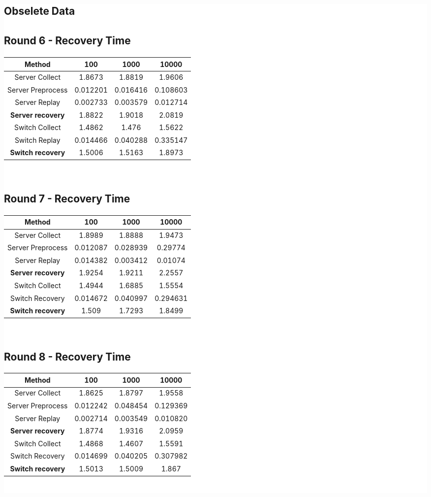 
## Obselete Data
## Round 6 - Recovery Time
|  Method  | 100 | 1000 | 10000 |
|:--------:|:----------:|:----------:|:----------:|
| Server Collect    | 1.8673 | 1.8819 | 1.9606 |
| Server Preprocess | 0.012201 | 0.016416 | 0.108603 |
| Server Replay     | 0.002733 | 0.003579 | 0.012714 |
| **Server recovery** | 1.8822 | 1.9018 | 2.0819 |
| Switch Collect    | 1.4862 | 1.476 | 1.5622 |
| Switch Replay   | 0.014466 | 0.040288 | 0.335147 |
| **Switch recovery** | 1.5006 | 1.5163 | 1.8973 |
</br>

## Round 7 - Recovery Time
|  Method  | 100 | 1000 | 10000 |
|:--------:|:----------:|:----------:|:----------:|
| Server Collect    | 1.8989 | 1.8888 | 1.9473 |
| Server Preprocess | 0.012087 | 0.028939 | 0.29774 |
| Server Replay     | 0.014382 | 0.003412 | 0.01074 |
| **Server recovery** | 1.9254 | 1.9211 | 2.2557 |
| Switch Collect    | 1.4944 | 1.6885 | 1.5554 |
| Switch Recovery   | 0.014672 | 0.040997 | 0.294631 |
| **Switch recovery** | 1.509 | 1.7293 | 1.8499 |
</br>

## Round 8 - Recovery Time
|  Method  | 100 | 1000 | 10000 |
|:--------:|:----------:|:----------:|:----------:|
| Server Collect    | 1.8625 | 1.8797 | 1.9558 |
| Server Preprocess | 0.012242 | 0.048454 | 0.129369 |
| Server Replay     | 0.002714 | 0.003549 | 0.010820 |
| **Server recovery** | 1.8774 | 1.9316 | 2.0959 |
| Switch Collect    | 1.4868 | 1.4607 | 1.5591 |
| Switch Recovery   | 0.014699 | 0.040205 | 0.307982 |
| **Switch recovery** | 1.5013 | 1.5009 | 1.867 |
</br>
